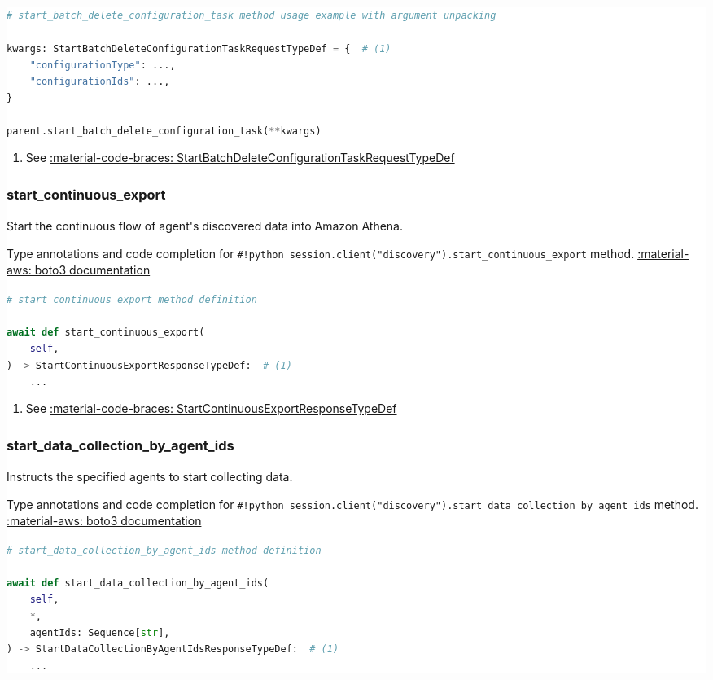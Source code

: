 
```python
# start_batch_delete_configuration_task method usage example with argument unpacking

kwargs: StartBatchDeleteConfigurationTaskRequestTypeDef = {  # (1)
    "configurationType": ...,
    "configurationIds": ...,
}

parent.start_batch_delete_configuration_task(**kwargs)
```

1. See [:material-code-braces: StartBatchDeleteConfigurationTaskRequestTypeDef](./type_defs.md#startbatchdeleteconfigurationtaskrequesttypedef)

### start\_continuous\_export

Start the continuous flow of agent's discovered data into Amazon Athena.

Type annotations and code completion for `#!python session.client("discovery").start_continuous_export` method.
[:material-aws: boto3 documentation](https://boto3.amazonaws.com/v1/documentation/api/latest/reference/services/discovery.html#ApplicationDiscoveryService.Client)

```python
# start_continuous_export method definition

await def start_continuous_export(
    self,
) -> StartContinuousExportResponseTypeDef:  # (1)
    ...
```

1. See [:material-code-braces: StartContinuousExportResponseTypeDef](./type_defs.md#startcontinuousexportresponsetypedef)



### start\_data\_collection\_by\_agent\_ids

Instructs the specified agents to start collecting data.

Type annotations and code completion for `#!python session.client("discovery").start_data_collection_by_agent_ids` method.
[:material-aws: boto3 documentation](https://boto3.amazonaws.com/v1/documentation/api/latest/reference/services/discovery.html#ApplicationDiscoveryService.Client)

```python
# start_data_collection_by_agent_ids method definition

await def start_data_collection_by_agent_ids(
    self,
    *,
    agentIds: Sequence[str],
) -> StartDataCollectionByAgentIdsResponseTypeDef:  # (1)
    ...
```
